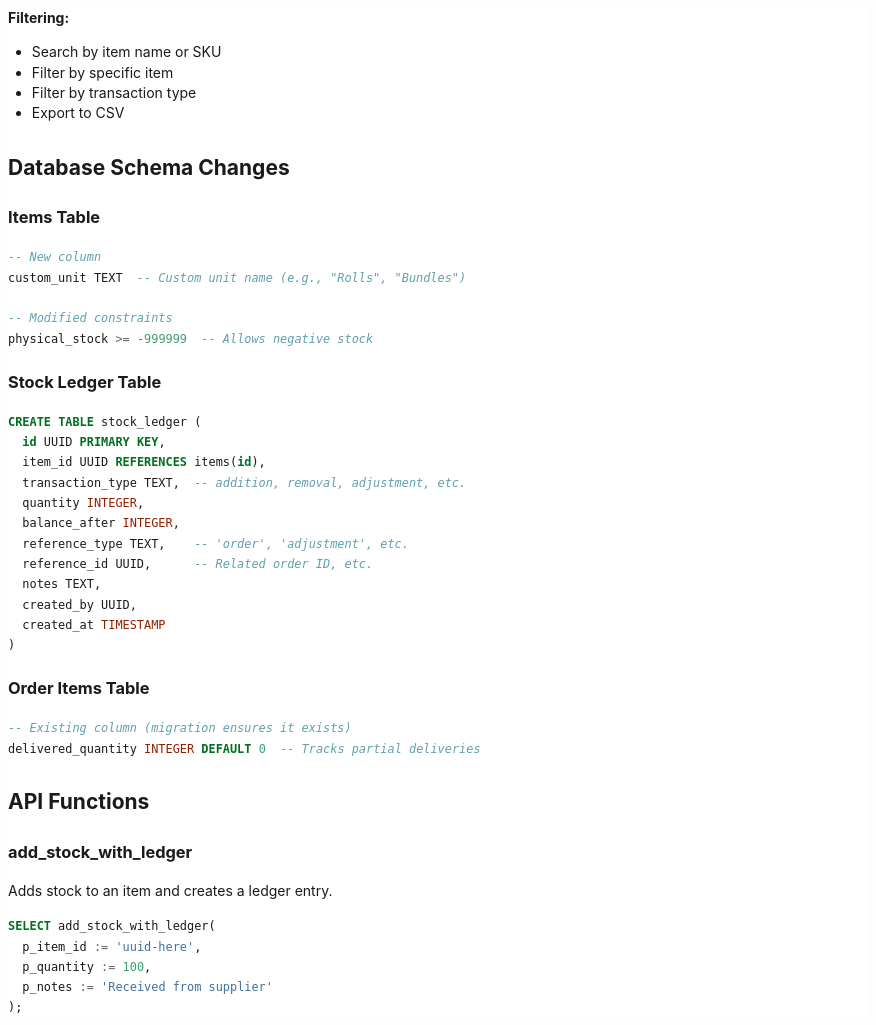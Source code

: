 **Filtering:**
- Search by item name or SKU
- Filter by specific item
- Filter by transaction type
- Export to CSV

## Database Schema Changes

### Items Table
```sql
-- New column
custom_unit TEXT  -- Custom unit name (e.g., "Rolls", "Bundles")

-- Modified constraints
physical_stock >= -999999  -- Allows negative stock
```

### Stock Ledger Table
```sql
CREATE TABLE stock_ledger (
  id UUID PRIMARY KEY,
  item_id UUID REFERENCES items(id),
  transaction_type TEXT,  -- addition, removal, adjustment, etc.
  quantity INTEGER,
  balance_after INTEGER,
  reference_type TEXT,    -- 'order', 'adjustment', etc.
  reference_id UUID,      -- Related order ID, etc.
  notes TEXT,
  created_by UUID,
  created_at TIMESTAMP
)
```

### Order Items Table
```sql
-- Existing column (migration ensures it exists)
delivered_quantity INTEGER DEFAULT 0  -- Tracks partial deliveries
```

## API Functions

### add_stock_with_ledger
Adds stock to an item and creates a ledger entry.

```sql
SELECT add_stock_with_ledger(
  p_item_id := 'uuid-here',
  p_quantity := 100,
  p_notes := 'Received from supplier'
);
```
